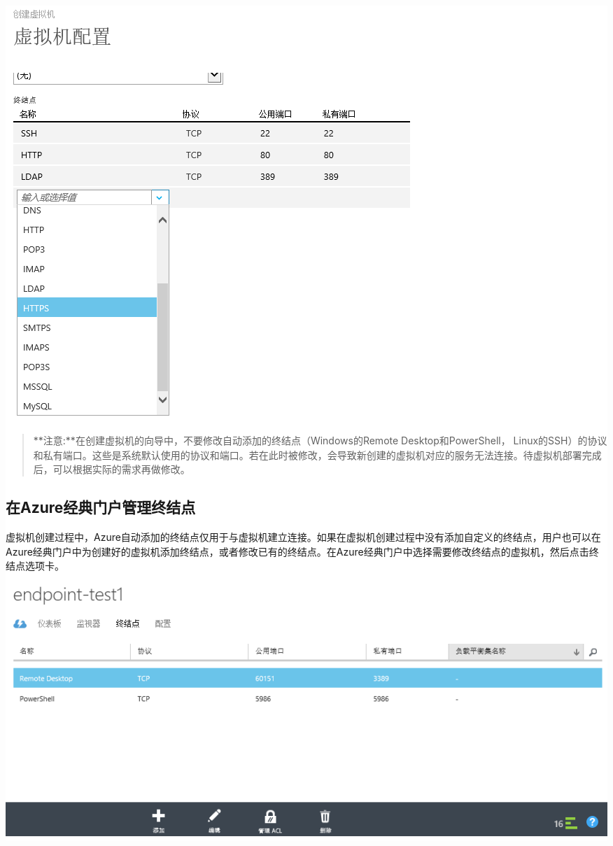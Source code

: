 ![](media/aog-cloud-service-endpoint-configure/vm-config-https.png)

>**注意:**在创建虚拟机的向导中，不要修改自动添加的终结点（Windows的Remote Desktop和PowerShell， Linux的SSH）的协议和私有端口。这些是系统默认使用的协议和端口。若在此时被修改，会导致新创建的虚拟机对应的服务无法连接。待虚拟机部署完成后，可以根据实际的需求再做修改。

## <a id="existVM"></a>在Azure经典门户管理终结点

虚拟机创建过程中，Azure自动添加的终结点仅用于与虚拟机建立连接。如果在虚拟机创建过程中没有添加自定义的终结点，用户也可以在Azure经典门户中为创建好的虚拟机添加终结点，或者修改已有的终结点。在Azure经典门户中选择需要修改终结点的虚拟机，然后点击终结点选项卡。

![](media/aog-cloud-service-endpoint-configure/endpoint.png)
